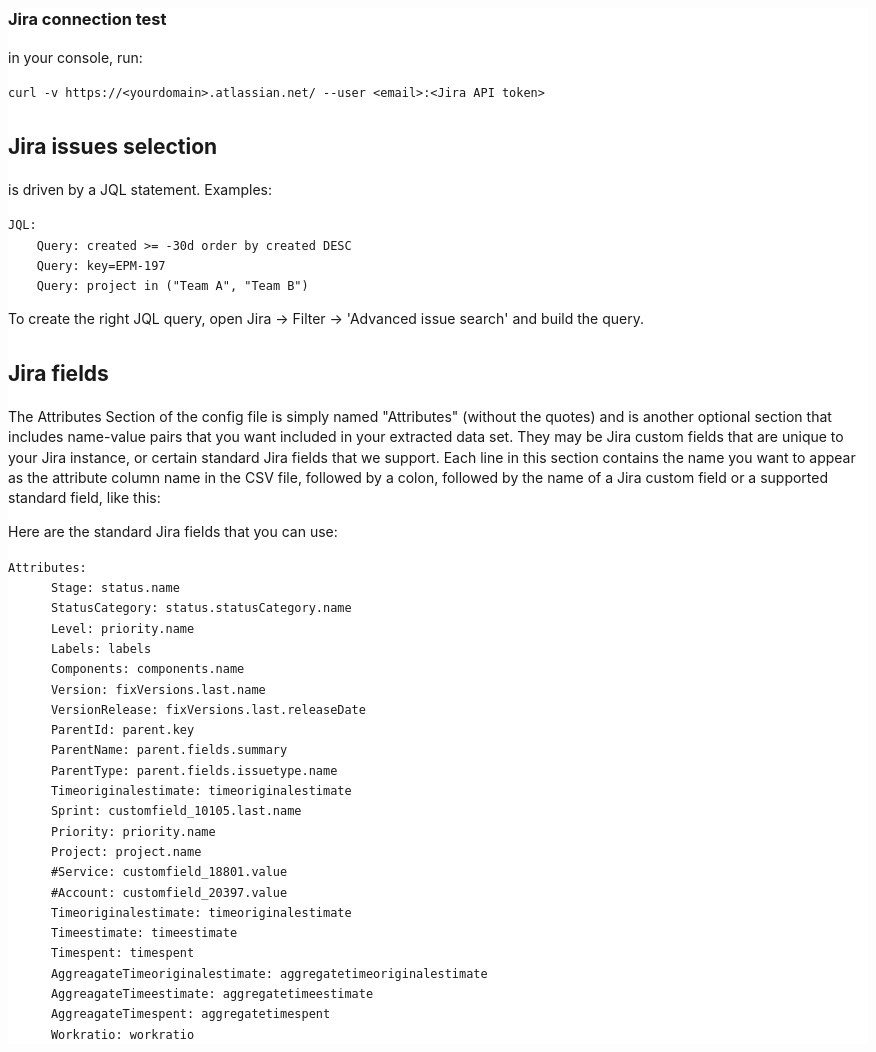 
### Jira connection test
in your console, run:

    curl -v https://<yourdomain>.atlassian.net/ --user <email>:<Jira API token>


## Jira issues selection
is driven by a JQL statement. Examples:

    JQL: 
        Query: created >= -30d order by created DESC
        Query: key=EPM-197
        Query: project in ("Team A", "Team B")
    
To create the right JQL query, open Jira -> Filter -> 'Advanced issue search' and build the query.


## Jira fields
The Attributes Section of the config file is simply named "Attributes" (without the quotes) and is another optional section that includes name-value pairs that you want included in your extracted data set. They may be Jira custom fields that are unique to your Jira instance, or certain standard Jira fields that we support. Each line in this section contains the name you want to appear as the attribute column name in the CSV file, followed by a colon, followed by the name of a Jira custom field or a supported standard field, like this:

Here are the standard Jira fields that you can use:

    Attributes:
          Stage: status.name      
          StatusCategory: status.statusCategory.name    
          Level: priority.name
          Labels: labels
          Components: components.name
          Version: fixVersions.last.name
          VersionRelease: fixVersions.last.releaseDate
          ParentId: parent.key
          ParentName: parent.fields.summary
          ParentType: parent.fields.issuetype.name
          Timeoriginalestimate: timeoriginalestimate
          Sprint: customfield_10105.last.name        
          Priority: priority.name
          Project: project.name          
          #Service: customfield_18801.value
          #Account: customfield_20397.value
          Timeoriginalestimate: timeoriginalestimate    
          Timeestimate: timeestimate
          Timespent: timespent
          AggreagateTimeoriginalestimate: aggregatetimeoriginalestimate
          AggreagateTimeestimate: aggregatetimeestimate
          AggreagateTimespent: aggregatetimespent
          Workratio: workratio
